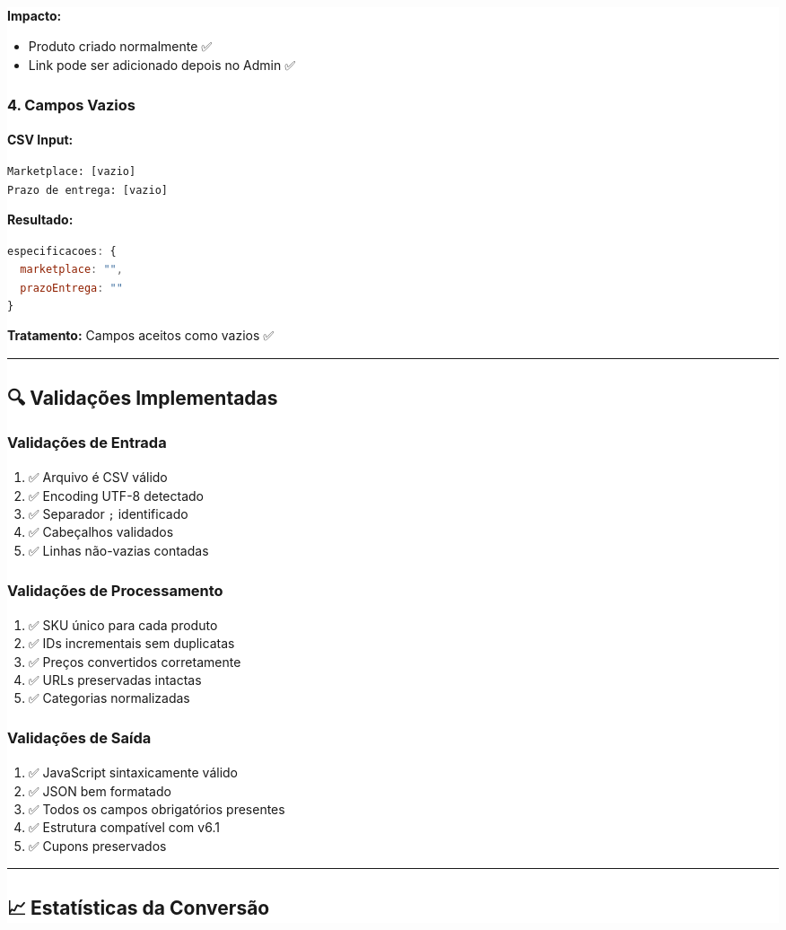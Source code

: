 **Impacto:** 
- Produto criado normalmente ✅
- Link pode ser adicionado depois no Admin ✅

### 4. Campos Vazios

**CSV Input:**
```
Marketplace: [vazio]
Prazo de entrega: [vazio]
```

**Resultado:**
```javascript
especificacoes: {
  marketplace: "",
  prazoEntrega: ""
}
```

**Tratamento:** Campos aceitos como vazios ✅

---

## 🔍 Validações Implementadas

### Validações de Entrada

1. ✅ Arquivo é CSV válido
2. ✅ Encoding UTF-8 detectado
3. ✅ Separador `;` identificado
4. ✅ Cabeçalhos validados
5. ✅ Linhas não-vazias contadas

### Validações de Processamento

1. ✅ SKU único para cada produto
2. ✅ IDs incrementais sem duplicatas
3. ✅ Preços convertidos corretamente
4. ✅ URLs preservadas intactas
5. ✅ Categorias normalizadas

### Validações de Saída

1. ✅ JavaScript sintaxicamente válido
2. ✅ JSON bem formatado
3. ✅ Todos os campos obrigatórios presentes
4. ✅ Estrutura compatível com v6.1
5. ✅ Cupons preservados

---

## 📈 Estatísticas da Conversão
